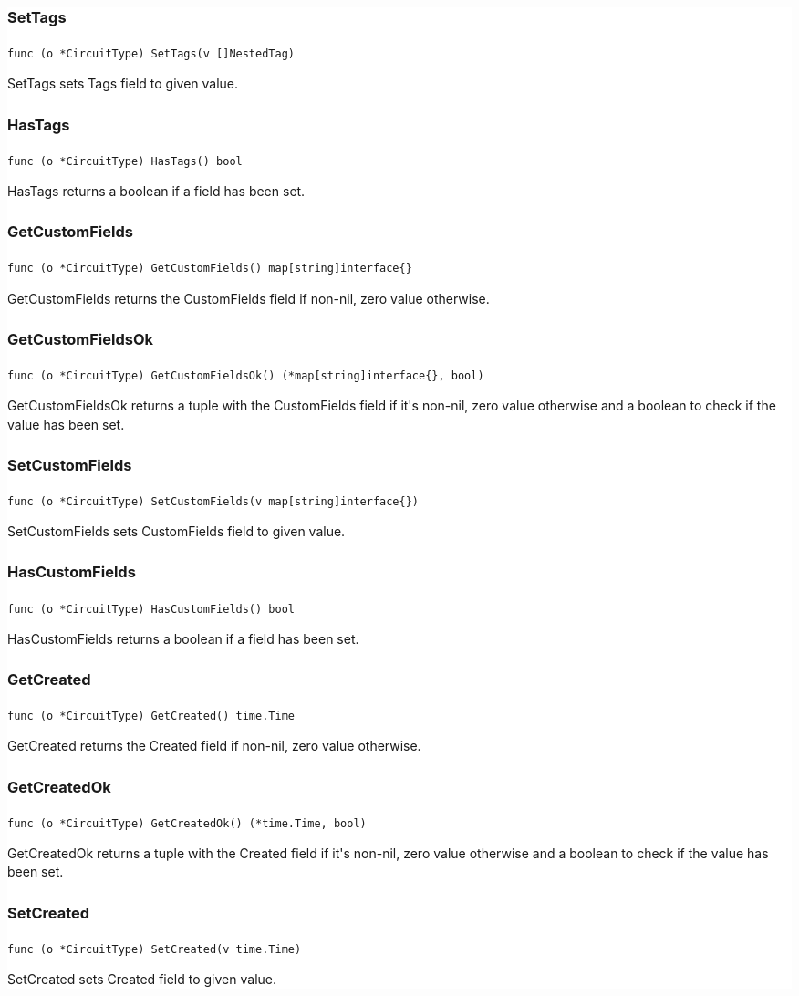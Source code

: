 ### SetTags

`func (o *CircuitType) SetTags(v []NestedTag)`

SetTags sets Tags field to given value.

### HasTags

`func (o *CircuitType) HasTags() bool`

HasTags returns a boolean if a field has been set.

### GetCustomFields

`func (o *CircuitType) GetCustomFields() map[string]interface{}`

GetCustomFields returns the CustomFields field if non-nil, zero value otherwise.

### GetCustomFieldsOk

`func (o *CircuitType) GetCustomFieldsOk() (*map[string]interface{}, bool)`

GetCustomFieldsOk returns a tuple with the CustomFields field if it's non-nil, zero value otherwise
and a boolean to check if the value has been set.

### SetCustomFields

`func (o *CircuitType) SetCustomFields(v map[string]interface{})`

SetCustomFields sets CustomFields field to given value.

### HasCustomFields

`func (o *CircuitType) HasCustomFields() bool`

HasCustomFields returns a boolean if a field has been set.

### GetCreated

`func (o *CircuitType) GetCreated() time.Time`

GetCreated returns the Created field if non-nil, zero value otherwise.

### GetCreatedOk

`func (o *CircuitType) GetCreatedOk() (*time.Time, bool)`

GetCreatedOk returns a tuple with the Created field if it's non-nil, zero value otherwise
and a boolean to check if the value has been set.

### SetCreated

`func (o *CircuitType) SetCreated(v time.Time)`

SetCreated sets Created field to given value.

